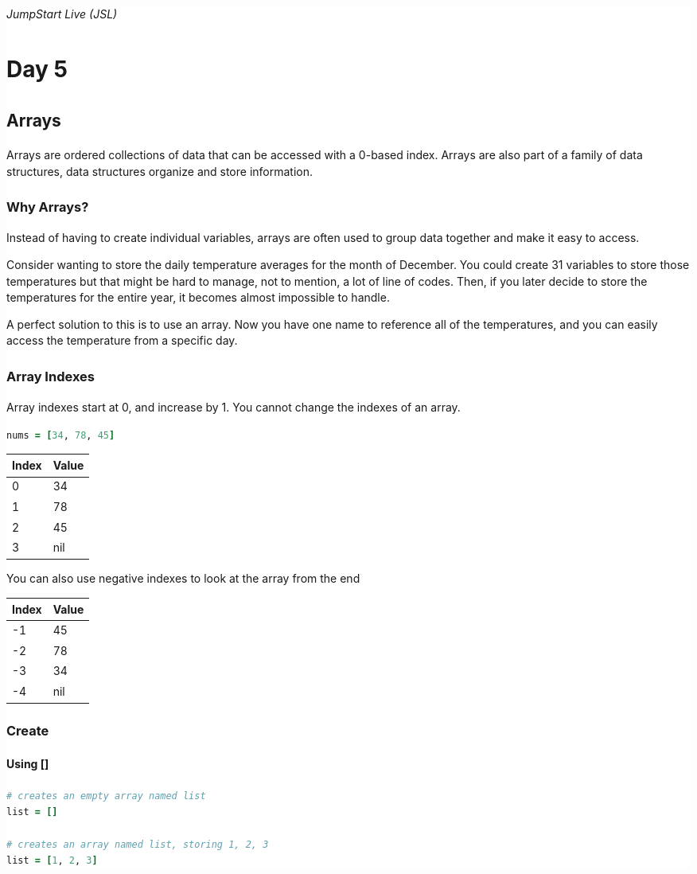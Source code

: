 _JumpStart Live (JSL)_
# Day 5

## Arrays
Arrays are ordered collections of data that can be accessed with a 0-based index. Arrays are also part of a family of data structures, data structures organize and store information.

### Why Arrays?
Instead of having to create individual variables, arrays are often used to group data together and make it easy to access.

Consider wanting to store the daily temperature averages for the month of December. You could create 31 variables to store those temperatures but that might be hard to manage, not to mention, a lot of line of codes. Then, if you later decide to store the temperatures for the entire year, it becomes almost impossible to handle.

A perfect solution to this is to use an array. Now you have one name to reference all of the temperatures, and you can easily access the temperature from a specific day.

### Array Indexes
Array indexes start at 0, and increase by 1. You cannot change the indexes of an array. 

```ruby
nums = [34, 78, 45]
```

| Index | Value |
| :--- | :--- |
| 0 | 34 |
| 1 | 78 |
| 2 | 45 |
| 3 | nil |

You can also use negative indexes to look at the array from the end

| Index | Value |
| :--- | :--- |
| -1 | 45 |
| -2 | 78 |
| -3 | 34 |
| -4 | nil |

### Create

#### Using []
```ruby
# creates an empty array named list
list = []

# creates an array named list, storing 1, 2, 3
list = [1, 2, 3]
```
